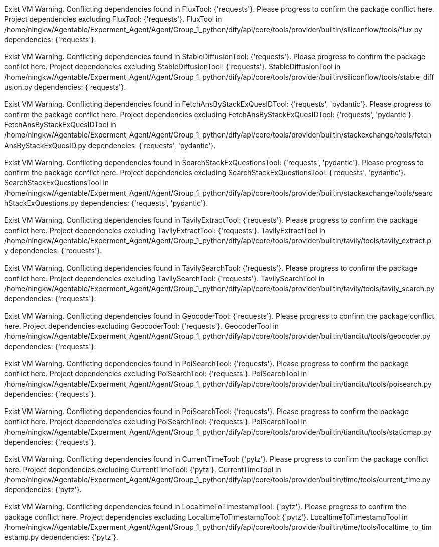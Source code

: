 Exist VM Warning. Conflicting dependencies found in FluxTool: {'requests'}. Please progress to confirm the package conflict here. Project dependencies excluding FluxTool: {'requests'}. FluxTool in /home/ningkw/Agentable/Experment_Agent/Agent/Group_1_python/dify/api/core/tools/provider/builtin/siliconflow/tools/flux.py dependencies: {'requests'}. 

Exist VM Warning. Conflicting dependencies found in StableDiffusionTool: {'requests'}. Please progress to confirm the package conflict here. Project dependencies excluding StableDiffusionTool: {'requests'}. StableDiffusionTool in /home/ningkw/Agentable/Experment_Agent/Agent/Group_1_python/dify/api/core/tools/provider/builtin/siliconflow/tools/stable_diffusion.py dependencies: {'requests'}. 

Exist VM Warning. Conflicting dependencies found in FetchAnsByStackExQuesIDTool: {'requests', 'pydantic'}. Please progress to confirm the package conflict here. Project dependencies excluding FetchAnsByStackExQuesIDTool: {'requests', 'pydantic'}. FetchAnsByStackExQuesIDTool in /home/ningkw/Agentable/Experment_Agent/Agent/Group_1_python/dify/api/core/tools/provider/builtin/stackexchange/tools/fetchAnsByStackExQuesID.py dependencies: {'requests', 'pydantic'}. 

Exist VM Warning. Conflicting dependencies found in SearchStackExQuestionsTool: {'requests', 'pydantic'}. Please progress to confirm the package conflict here. Project dependencies excluding SearchStackExQuestionsTool: {'requests', 'pydantic'}. SearchStackExQuestionsTool in /home/ningkw/Agentable/Experment_Agent/Agent/Group_1_python/dify/api/core/tools/provider/builtin/stackexchange/tools/searchStackExQuestions.py dependencies: {'requests', 'pydantic'}. 

Exist VM Warning. Conflicting dependencies found in TavilyExtractTool: {'requests'}. Please progress to confirm the package conflict here. Project dependencies excluding TavilyExtractTool: {'requests'}. TavilyExtractTool in /home/ningkw/Agentable/Experment_Agent/Agent/Group_1_python/dify/api/core/tools/provider/builtin/tavily/tools/tavily_extract.py dependencies: {'requests'}. 

Exist VM Warning. Conflicting dependencies found in TavilySearchTool: {'requests'}. Please progress to confirm the package conflict here. Project dependencies excluding TavilySearchTool: {'requests'}. TavilySearchTool in /home/ningkw/Agentable/Experment_Agent/Agent/Group_1_python/dify/api/core/tools/provider/builtin/tavily/tools/tavily_search.py dependencies: {'requests'}. 

Exist VM Warning. Conflicting dependencies found in GeocoderTool: {'requests'}. Please progress to confirm the package conflict here. Project dependencies excluding GeocoderTool: {'requests'}. GeocoderTool in /home/ningkw/Agentable/Experment_Agent/Agent/Group_1_python/dify/api/core/tools/provider/builtin/tianditu/tools/geocoder.py dependencies: {'requests'}. 

Exist VM Warning. Conflicting dependencies found in PoiSearchTool: {'requests'}. Please progress to confirm the package conflict here. Project dependencies excluding PoiSearchTool: {'requests'}. PoiSearchTool in /home/ningkw/Agentable/Experment_Agent/Agent/Group_1_python/dify/api/core/tools/provider/builtin/tianditu/tools/poisearch.py dependencies: {'requests'}. 

Exist VM Warning. Conflicting dependencies found in PoiSearchTool: {'requests'}. Please progress to confirm the package conflict here. Project dependencies excluding PoiSearchTool: {'requests'}. PoiSearchTool in /home/ningkw/Agentable/Experment_Agent/Agent/Group_1_python/dify/api/core/tools/provider/builtin/tianditu/tools/staticmap.py dependencies: {'requests'}. 

Exist VM Warning. Conflicting dependencies found in CurrentTimeTool: {'pytz'}. Please progress to confirm the package conflict here. Project dependencies excluding CurrentTimeTool: {'pytz'}. CurrentTimeTool in /home/ningkw/Agentable/Experment_Agent/Agent/Group_1_python/dify/api/core/tools/provider/builtin/time/tools/current_time.py dependencies: {'pytz'}. 

Exist VM Warning. Conflicting dependencies found in LocaltimeToTimestampTool: {'pytz'}. Please progress to confirm the package conflict here. Project dependencies excluding LocaltimeToTimestampTool: {'pytz'}. LocaltimeToTimestampTool in /home/ningkw/Agentable/Experment_Agent/Agent/Group_1_python/dify/api/core/tools/provider/builtin/time/tools/localtime_to_timestamp.py dependencies: {'pytz'}. 
